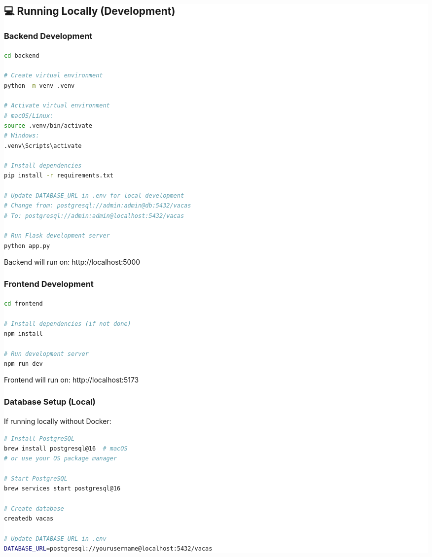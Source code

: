 ## 💻 Running Locally (Development)

### Backend Development

```bash
cd backend

# Create virtual environment
python -m venv .venv

# Activate virtual environment
# macOS/Linux:
source .venv/bin/activate
# Windows:
.venv\Scripts\activate

# Install dependencies
pip install -r requirements.txt

# Update DATABASE_URL in .env for local development
# Change from: postgresql://admin:admin@db:5432/vacas
# To: postgresql://admin:admin@localhost:5432/vacas

# Run Flask development server
python app.py
```

Backend will run on: http://localhost:5000

### Frontend Development

```bash
cd frontend

# Install dependencies (if not done)
npm install

# Run development server
npm run dev
```

Frontend will run on: http://localhost:5173

### Database Setup (Local)

If running locally without Docker:

```bash
# Install PostgreSQL
brew install postgresql@16  # macOS
# or use your OS package manager

# Start PostgreSQL
brew services start postgresql@16

# Create database
createdb vacas

# Update DATABASE_URL in .env
DATABASE_URL=postgresql://yourusername@localhost:5432/vacas
```
